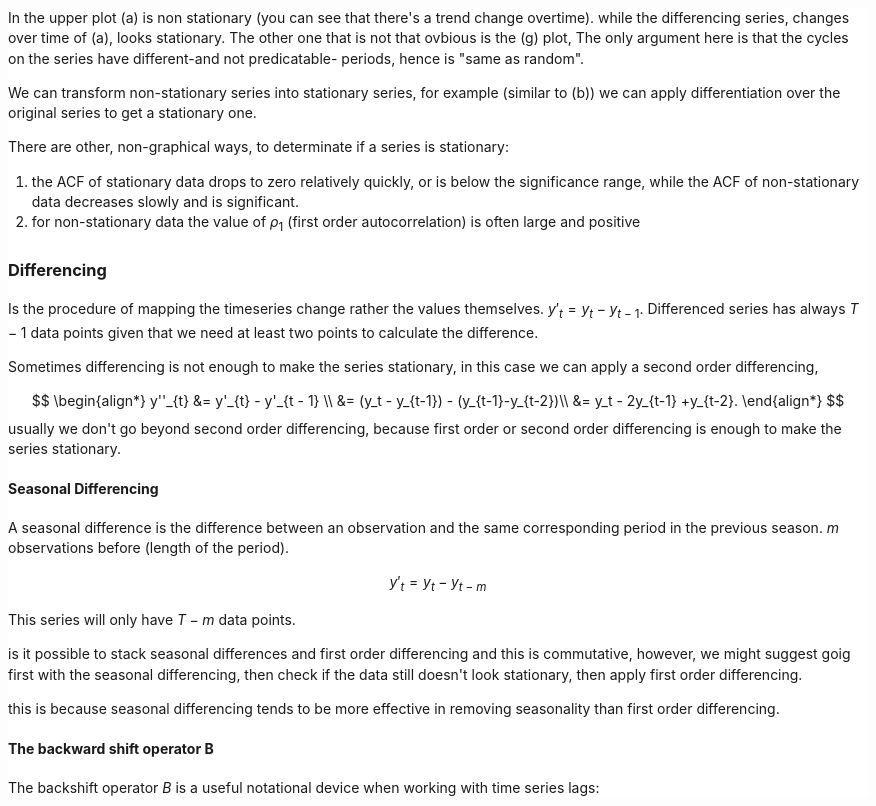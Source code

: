 In the upper plot (a) is non stationary (you can see that there's a trend change overtime). while the differencing series, changes over time of (a), looks stationary. The other one that is not that ovbious is the (g) plot, The only argument here is that the cycles on the series have different-and not predicatable- periods, hence is "same as random". 

We can transform non-stationary series into stationary series, for example (similar to (b)) we can apply differentiation over the original series to get a stationary one.

There are other, non-graphical ways, to determinate if a series is stationary:
1. the ACF of stationary data drops to zero relatively quickly, or is below the significance range, while the ACF of non-stationary data decreases slowly and is significant. 
1. for non-stationary data the value of $\rho_1$ (first order autocorrelation) is often large and positive 



### Differencing 

Is the procedure of mapping the timeseries change rather the values themselves. $y'_t=y_t-y_{t-1}$. Differenced series has always $T-1$ data points given that we need at least two points to calculate the difference.

Sometimes differencing is not enough to make the series stationary, in this case we can apply a second order differencing, 

$$
\begin{align*}
  y''_{t}  &=  y'_{t}  - y'_{t - 1} \\
           &= (y_t - y_{t-1}) - (y_{t-1}-y_{t-2})\\
           &= y_t - 2y_{t-1} +y_{t-2}.
\end{align*}
$$
usually we don't go beyond second order differencing, because first order or second order differencing is enough to make the series stationary.

#### Seasonal Differencing

A seasonal difference is the difference between an observation and the same corresponding period in the previous season. $m$ observations before (length of the period).

$$
y'_t = y_t - y_{t-m}
$$

This series will only have $T-m$ data points.

is it possible to stack seasonal differences and first order differencing and this is commutative, however, we might suggest goig first with the seasonal differencing, then check if the data still doesn't look stationary, then apply first order differencing. 

this is because seasonal differencing tends to be more effective in removing seasonality than first order differencing.

#### The backward shift operator B

The backshift operator $B$ is a useful notational device when working with time series lags:
